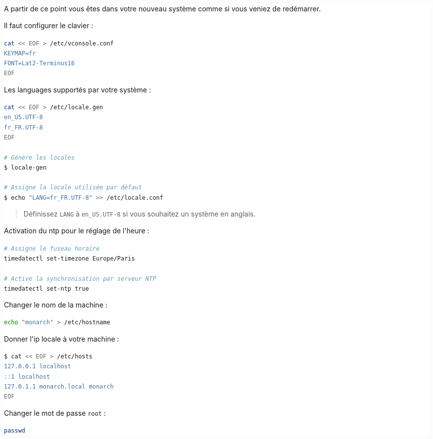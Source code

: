A partir de ce point vous êtes dans votre nouveau système comme si vous veniez
de redémarrer.

Il faut configurer le clavier :

```sh
cat << EOF > /etc/vconsole.conf
KEYMAP=fr
FONT=Lat2-Terminus16
EOF
```

Les languages supportés par votre système :

```sh
cat << EOF > /etc/locale.gen
en_US.UTF-8
fr_FR.UTF-8
EOF

# Génère les locales
$ locale-gen

# Assigne la locale utilisée par défaut
$ echo "LANG=fr_FR.UTF-8" >> /etc/locale.conf
```

> Définissez `LANG` à `en_US.UTF-8` si vous souhaitez un système en anglais.

Activation du ntp pour le réglage de l'heure :

```sh
# Assigne le fuseau horaire
timedatectl set-timezone Europe/Paris

# Active la synchronisation par serveur NTP
timedatectl set-ntp true
```

Changer le nom de la machine :

```sh
echo "monarch" > /etc/hostname
```

Donner l'ip locale à votre machine :

```sh
$ cat << EOF > /etc/hosts
127.0.0.1 localhost
::1 localhost
127.0.1.1 monarch.local monarch
EOF
```

Changer le mot de passe `root` :

```sh
passwd
```
